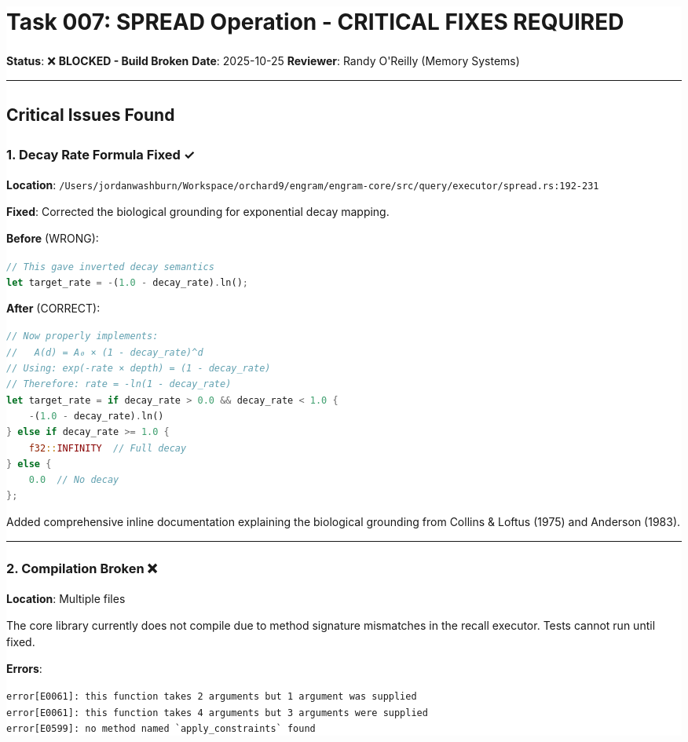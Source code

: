 # Task 007: SPREAD Operation - CRITICAL FIXES REQUIRED

**Status**: ❌ **BLOCKED - Build Broken**
**Date**: 2025-10-25
**Reviewer**: Randy O'Reilly (Memory Systems)

---

## Critical Issues Found

### 1. **Decay Rate Formula Fixed** ✓
**Location**: `/Users/jordanwashburn/Workspace/orchard9/engram/engram-core/src/query/executor/spread.rs:192-231`

**Fixed**: Corrected the biological grounding for exponential decay mapping.

**Before** (WRONG):
```rust
// This gave inverted decay semantics
let target_rate = -(1.0 - decay_rate).ln();
```

**After** (CORRECT):
```rust
// Now properly implements:
//   A(d) = A₀ × (1 - decay_rate)^d
// Using: exp(-rate × depth) = (1 - decay_rate)
// Therefore: rate = -ln(1 - decay_rate)
let target_rate = if decay_rate > 0.0 && decay_rate < 1.0 {
    -(1.0 - decay_rate).ln()
} else if decay_rate >= 1.0 {
    f32::INFINITY  // Full decay
} else {
    0.0  // No decay
};
```

Added comprehensive inline documentation explaining the biological grounding from Collins & Loftus (1975) and Anderson (1983).

---

### 2. **Compilation Broken** ❌
**Location**: Multiple files

The core library currently does not compile due to method signature mismatches in the recall executor. Tests cannot run until fixed.

**Errors**:
```
error[E0061]: this function takes 2 arguments but 1 argument was supplied
error[E0061]: this function takes 4 arguments but 3 arguments were supplied
error[E0599]: no method named `apply_constraints` found
```
